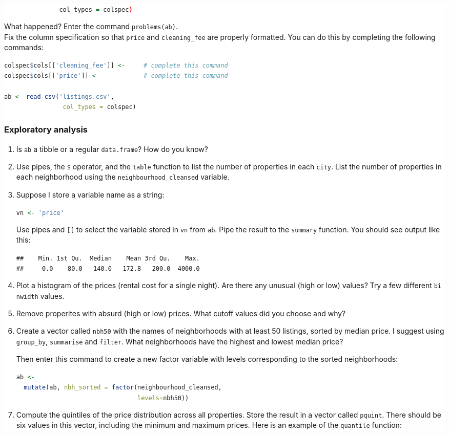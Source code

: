 ``` r
               col_types = colspec)
```

What happened? Enter the command `problems(ab)`.  
Fix the column specification so that `price` and `cleaning_fee` are properly formatted. You can do this by completing the following commands:

``` r
colspec$cols[['cleaning_fee']] <-     # complete this command
colspec$cols[['price']] <-            # complete this command

ab <- read_csv('listings.csv',
                col_types = colspec)  
```

### Exploratory analysis

1.  Is `ab` a tibble or a regular `data.frame`? How do you know?
2.  Use pipes, the `$` operator, and the `table` function to list the number of properties in each `city`. List the number of properties in each neighborhood using the `neighbourhood_cleansed` variable.

3.  Suppose I store a variable name as a string:

    ``` r
    vn <- 'price'
    ```  
    
    Use pipes and `[[` to select the variable stored in `vn` from `ab`. Pipe the result to the `summary` function. You should see output like this:

        ##    Min. 1st Qu.  Median    Mean 3rd Qu.    Max. 
        ##     0.0    80.0   140.0   172.8   200.0  4000.0

4.  Plot a histogram of the prices (rental cost for a single night). Are there any unusual (high or low) values? Try a few different `binwidth` values.

5.  Remove properites with absurd (high or low) prices. What cutoff values did you choose and why?

6.  Create a vector called `nbh50` with the names of neighborhoods with at least 50 listings, sorted by median price. I suggest using `group_by`, `summarise` and `filter`. What neighborhoods have the highest and lowest median price?

    Then enter this command to create a new factor variable with levels corresponding to the sorted neighborhoods:

    ``` r
    ab <- 
      mutate(ab, nbh_sorted = factor(neighbourhood_cleansed,
                                     levels=nbh50))
    ```

2.  Compute the quintiles of the price distribution across all properties. Store the result in a vector called `pquint`. There should be six values in this vector, including the minimum and maximum prices. Here is an example of the `quantile` function:
